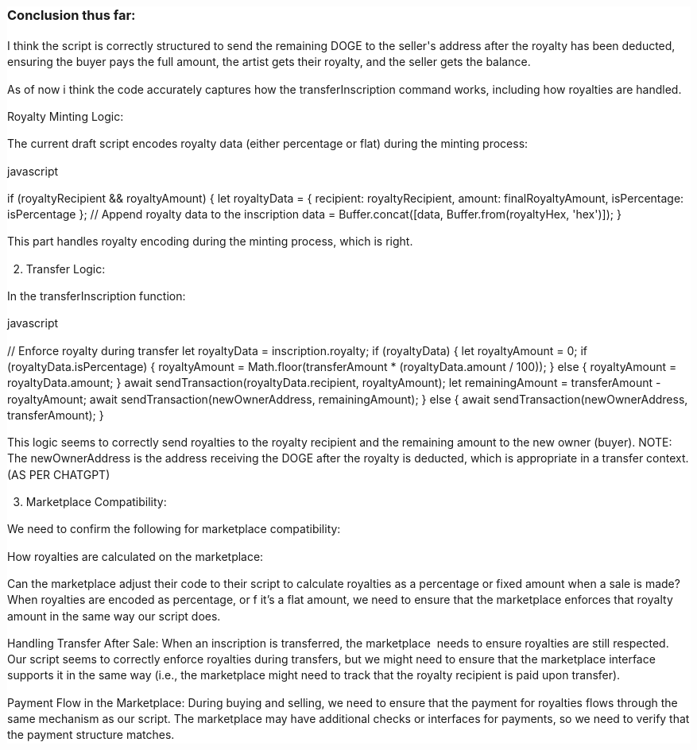 ### Conclusion thus far:

I think the script is correctly structured to send the remaining DOGE to the seller's address after the royalty has been deducted, ensuring the buyer pays the full amount, the artist gets their royalty, and the seller gets the balance.

As of now i think the code accurately captures how the transferInscription command works, including how royalties are handled.

Royalty Minting Logic:

The current draft script encodes royalty data (either percentage or flat) during the minting process:

javascript

if (royaltyRecipient && royaltyAmount) { let royaltyData = { recipient: royaltyRecipient, amount: finalRoyaltyAmount, isPercentage: isPercentage }; // Append royalty data to the inscription data = Buffer.concat([data, Buffer.from(royaltyHex, 'hex')]); } 

This part handles royalty encoding during the minting process, which is right.

2. Transfer Logic:

In the transferInscription function:

javascript


// Enforce royalty during transfer let royaltyData = inscription.royalty; if (royaltyData) { let royaltyAmount = 0; if (royaltyData.isPercentage) { royaltyAmount = Math.floor(transferAmount * (royaltyData.amount / 100)); } else { royaltyAmount = royaltyData.amount; } await sendTransaction(royaltyData.recipient, royaltyAmount); let remainingAmount = transferAmount - royaltyAmount; await sendTransaction(newOwnerAddress, remainingAmount); } else { await sendTransaction(newOwnerAddress, transferAmount); } 

This logic seems to correctly send royalties to the royalty recipient and the remaining amount to the new owner (buyer). NOTE: The newOwnerAddress is the address receiving the DOGE after the royalty is deducted, which is appropriate in a transfer context. (AS PER CHATGPT)

3. Marketplace Compatibility:

We need to confirm the following for marketplace compatibility:

How royalties are calculated on the marketplace:

Can the marketplace adjust their code to their script to calculate royalties as a percentage or fixed amount when a sale is made? When royalties are encoded as percentage, or f it’s a flat amount, we need to ensure that the marketplace enforces that royalty amount in the same way our script does.

Handling Transfer After Sale: When an inscription is transferred, the marketplace  needs to ensure royalties are still respected. Our script seems to correctly enforce royalties during transfers, but we might need to ensure that the marketplace interface supports it in the same way (i.e., the marketplace might need to track that the royalty recipient is paid upon transfer). 

Payment Flow in the Marketplace: During buying and selling, we need to ensure that the payment for royalties flows through the same mechanism as our script. The marketplace may have additional checks or interfaces for payments, so we need to verify that the payment structure matches.
